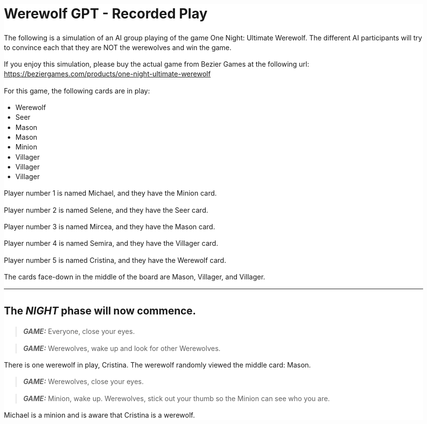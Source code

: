 # Werewolf GPT - Recorded Play



The following is a simulation of an AI group playing of the game One Night: Ultimate Werewolf. The different AI participants will try to convince each that they are NOT the werewolves and win the game.

If you enjoy this simulation, please buy the actual game from Bezier Games at the following url: https://beziergames.com/products/one-night-ultimate-werewolf

For this game, the following cards are in play:


* Werewolf
* Seer
* Mason
* Mason
* Minion
* Villager
* Villager
* Villager


Player number 1 is named Michael, and they have the Minion card.


Player number 2 is named Selene, and they have the Seer card.


Player number 3 is named Mircea, and they have the Mason card.


Player number 4 is named Semira, and they have the Villager card.


Player number 5 is named Cristina, and they have the Werewolf card.


The cards face-down in the middle of the board are Mason, Villager, and Villager.


---

## The ***NIGHT*** phase will now commence.


>***GAME:*** Everyone, close your eyes.


>***GAME:*** Werewolves, wake up and look for other Werewolves.


There is one werewolf in play, Cristina. The werewolf randomly viewed the middle card: Mason.


>***GAME:*** Werewolves, close your eyes.


>***GAME:*** Minion, wake up. Werewolves, stick out your thumb so the Minion can see who you are.


Michael is a minion and is aware that Cristina is a werewolf.
